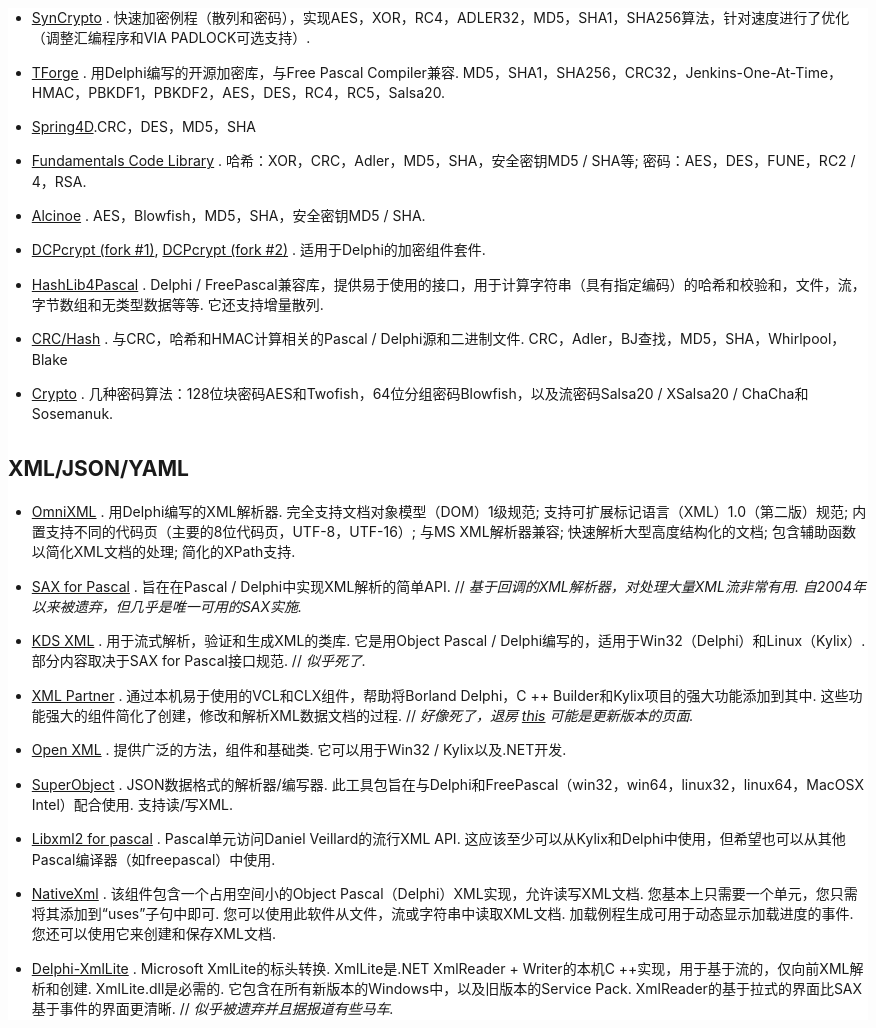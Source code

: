 * [SynCrypto](https://github.com/synopse/mORMot/blob/master/SynCrypto.pas) .  快速加密例程（散列和密码），实现AES，XOR，RC4，ADLER32，MD5，SHA1，SHA256算法，针对速度进行了优化（调整汇编程序和VIA PADLOCK可选支持）.

* [TForge](https://bitbucket.org/sergworks/tforge) .  用Delphi编写的开源加密库，与Free Pascal Compiler兼容.  MD5，SHA1，SHA256，CRC32，Jenkins-One-At-Time，HMAC，PBKDF1，PBKDF2，AES，DES，RC4，RC5，Salsa20.

* [Spring4D](#general-libraries).CRC，DES，MD5，SHA

* [Fundamentals Code Library](#general-libraries) .  哈希：XOR，CRC，Adler，MD5，SHA，安全密钥MD5 / SHA等;  密码：AES，DES，FUNE，RC2 / 4，RSA.

* [Alcinoe](#general-libraries) .  AES，Blowfish，MD5，SHA，安全密钥MD5 / SHA.

* [DCPcrypt (fork #1)](https://sourceforge.net/projects/dcpcrypt), [DCPcrypt (fork #2)](https://bitbucket.org/wpostma/dcpcrypt2010) .  适用于Delphi的加密组件套件.

* [HashLib4Pascal](https://github.com/Xor-el/HashLib4Pascal) .  Delphi / FreePascal兼容库，提供易于使用的接口，用于计算字符串（具有指定编码）的哈希和校验和，文件，流，字节数组和无类型数据等等.  它还支持增量散列.

* [CRC/Hash](http://www.wolfgang-ehrhardt.de/crchash_en.html) .  与CRC，哈希和HMAC计算相关的Pascal / Delphi源和二进制文件.  CRC，Adler，BJ查找，MD5，SHA，Whirlpool，Blake

* [Crypto](http://www.wolfgang-ehrhardt.de/crypt_en.html) .  几种密码算法：128位块密码AES和Twofish，64位分组密码Blowfish，以及流密码Salsa20 / XSalsa20 / ChaCha和Sosemanuk. 


## XML/JSON/YAML

* [OmniXML](https://github.com/mremec/omnixml) .  用Delphi编写的XML解析器.  完全支持文档对象模型（DOM）1级规范;  支持可扩展标记语言（XML）1.0（第二版）规范;  内置支持不同的代码页（主要的8位代码页，UTF-8，UTF-16）;  与MS XML解析器兼容;  快速解析大型高度结构化的文档;  包含辅助函数以简化XML文档的处理;  简化的XPath支持.

* [SAX for Pascal](http://sourceforge.net/projects/saxforpascal) .  旨在在Pascal / Delphi中实现XML解析的简单API.
 // *基于回调的XML解析器，对处理大量XML流非常有用.  自2004年以来被遗弃，但几乎是唯一可用的SAX实施.*

* [KDS XML](http://sourceforge.net/projects/kdsxml) .  用于流式解析，验证和生成XML的类库.  它是用Object Pascal / Delphi编写的，适用于Win32（Delphi）和Linux（Kylix）.  部分内容取决于SAX for Pascal接口规范.
// *似乎死了.*

* [XML Partner](http://sourceforge.net/projects/tpxmlpartner) .  通过本机易于使用的VCL和CLX组件，帮助将Borland Delphi，C ++ Builder和Kylix项目的强大功能添加到其中.  这些功能强大的组件简化了创建，修改和解析XML数据文档的过程.
// *好像死了，退房 [this](http://www.songbeamer.com/delphi) 可能是更新版本的页面.*

* [Open XML](http://www.philo.de/xml/downloads.shtml) .  提供广泛的方法，组件和基础类.  它可以用于Win32 / Kylix以及.NET开发.

* [SuperObject](https://github.com/hgourvest/superobject) .  JSON数据格式的解析器/编写器.  此工具包旨在与Delphi和FreePascal（win32，win64，linux32，linux64，MacOSX Intel）配合使用.  支持读/写XML.

* [Libxml2 for pascal](https://sourceforge.net/projects/libxml2-pas) .  Pascal单元访问Daniel Veillard的流行XML API.  这应该至少可以从Kylix和Delphi中使用，但希望也可以从其他Pascal编译器（如freepascal）中使用.

* [NativeXml](https://code.google.com/p/simdesign) .  该组件包含一个占用空间小的Object Pascal（Delphi）XML实现，允许读写XML文档.  您基本上只需要一个单元，您只需将其添加到“uses”子句中即可.  您可以使用此软件从文件，流或字符串中读取XML文档.  加载例程生成可用于动态显示加载进度的事件.  您还可以使用它来创建和保存XML文档.

* [Delphi-XmlLite](https://github.com/the-Arioch/Delphi-XmlLite) .  Microsoft XmlLite的标头转换.  XmlLite是.NET XmlReader + Writer的本机C ++实现，用于基于流的，仅向前XML解析和创建.  XmlLite.dll是必需的.  它包含在所有新版本的Windows中，以及旧版本的Service Pack.  XmlReader的基于拉式的界面比SAX基于事件的界面更清晰.
// *似乎被遗弃并且据报道有些马车.*
